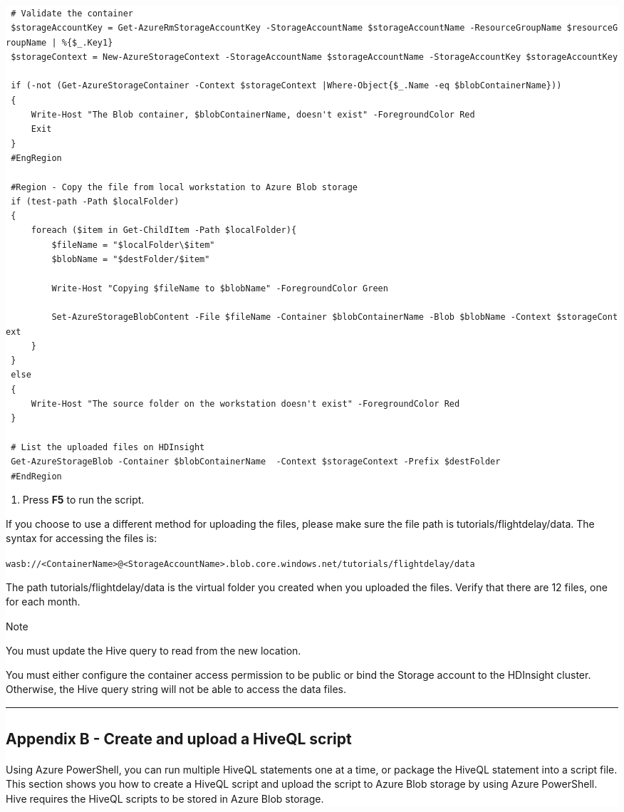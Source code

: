      # Validate the container
     $storageAccountKey = Get-AzureRmStorageAccountKey -StorageAccountName $storageAccountName -ResourceGroupName $resourceGroupName | %{$_.Key1}
     $storageContext = New-AzureStorageContext -StorageAccountName $storageAccountName -StorageAccountKey $storageAccountKey

     if (-not (Get-AzureStorageContainer -Context $storageContext |Where-Object{$_.Name -eq $blobContainerName}))
     {
         Write-Host "The Blob container, $blobContainerName, doesn't exist" -ForegroundColor Red
         Exit
     }
     #EngRegion

     #Region - Copy the file from local workstation to Azure Blob storage  
     if (test-path -Path $localFolder)
     {
         foreach ($item in Get-ChildItem -Path $localFolder){
             $fileName = "$localFolder\$item"
             $blobName = "$destFolder/$item"

             Write-Host "Copying $fileName to $blobName" -ForegroundColor Green

             Set-AzureStorageBlobContent -File $fileName -Container $blobContainerName -Blob $blobName -Context $storageContext
         }
     }
     else
     {
         Write-Host "The source folder on the workstation doesn't exist" -ForegroundColor Red
     }

     # List the uploaded files on HDInsight
     Get-AzureStorageBlob -Container $blobContainerName  -Context $storageContext -Prefix $destFolder
     #EndRegion





1. Press **F5** to run the script.

If you choose to use a different method for uploading the files, please make sure the file path is tutorials/flightdelay/data. The syntax for accessing the files is:

    wasb://<ContainerName>@<StorageAccountName>.blob.core.windows.net/tutorials/flightdelay/data

The path tutorials/flightdelay/data is the virtual folder you created when you uploaded the files. Verify that there are 12 files, one for each month.

> [!NOTE]
> You must update the Hive query to read from the new location.
> 
> You must either configure the container access permission to be public or bind the Storage account to the HDInsight cluster. Otherwise, the Hive query string will not be able to access the data files.
> 
> 
- - -
## <a id="appendix-b"></a>Appendix B - Create and upload a HiveQL script
Using Azure PowerShell, you can run multiple HiveQL statements one at a time, or package the HiveQL statement into a script file. This section shows you how to create a HiveQL script and upload the script to Azure Blob storage by using Azure PowerShell. Hive requires the HiveQL scripts to be stored in Azure Blob storage.


[azure-purchase-options]: http://azure.microsoft.com/pricing/purchase-options/
[azure-member-offers]: http://azure.microsoft.com/pricing/member-offers/
[azure-free-trial]: http://azure.microsoft.com/pricing/free-trial/
[rita-website]: http://www.transtats.bts.gov/DL_SelectFields.asp?Table_ID=236&DB_Short_Name=On-Time
[powershell-install-configure]: ../install-configure-powershell.md
[hdinsight-use-oozie]: hdinsight-use-oozie.md
[hdinsight-use-hive]: hdinsight-use-hive.md
[hdinsight-provision]: hdinsight-provision-clusters.md
[hdinsight-storage]: ../hdinsight-use-blob-storage.md
[hdinsight-upload-data]: hdinsight-upload-data.md
[hdinsight-get-started]: ../hdinsight-get-started.md
[hdinsight-use-sqoop]: hdinsight-use-sqoop.md
[hdinsight-use-pig]: hdinsight-use-pig.md
[hdinsight-develop-streaming]: hdinsight-hadoop-develop-deploy-streaming-jobs.md
[hdinsight-develop-mapreduce]: hdinsight-develop-deploy-java-mapreduce.md
[hadoop-hiveql]: https://cwiki.apache.org/confluence/display/Hive/LanguageManual+DDL
[hadoop-shell-commands]: http://hadoop.apache.org/docs/r0.18.3/hdfs_shell.html
[technetwiki-hive-error]: http://social.technet.microsoft.com/wiki/contents/articles/23047.hdinsight-hive-error-unable-to-rename.aspx
[image-hdi-flightdelays-avgdelays-dataset]: ./media/hdinsight-analyze-flight-delay-data/HDI.FlightDelays.AvgDelays.DataSet.png
[img-hdi-flightdelays-run-hive-job-output]: ./media/hdinsight-analyze-flight-delay-data/HDI.FlightDelays.RunHiveJob.Output.png
[img-hdi-flightdelays-flow]: ./media/hdinsight-analyze-flight-delay-data/HDI.FlightDelays.Flow.png